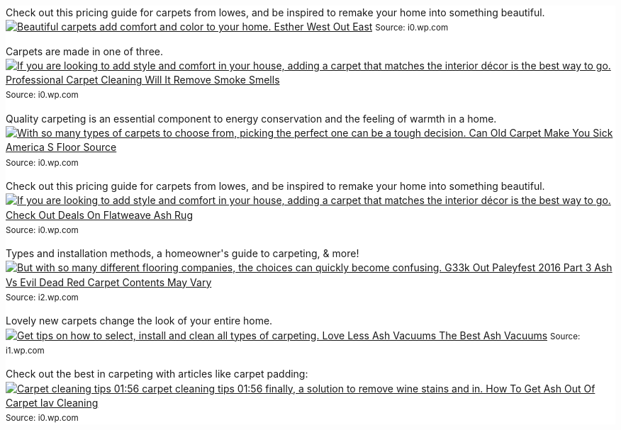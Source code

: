 Check out this pricing guide for carpets from lowes, and be inspired to remake your home into something beautiful.
[![Beautiful carpets add comfort and color to your home. Esther West Out East](https://i1.wp.com/encrypted-tbn0.gstatic.com/images?q=tbn:ANd9GcRVDceerkeJH-ejTAasbfhWK76dUcQ6R0PA3g&amp;usqp=CAU "Esther West Out East")](https://i0.wp.com/images.squarespace-cdn.com/content/v1/531787f1e4b0e91cea147737/1588954423813-13EPCPP3LL9SO0B19ZYU/kasthall_esther_ashgrey_551_cu18_1.jpg?format=1000w)
<small>Source: i0.wp.com</small>

Carpets are made in one of three.
[![If you are looking to add style and comfort in your house, adding a carpet that matches the interior décor is the best way to go. Professional Carpet Cleaning Will It Remove Smoke Smells](https://i1.wp.com/encrypted-tbn0.gstatic.com/images?q=tbn:ANd9GcQkKq0FaEerxk2nbHp-XSPLJraIJ-ndpS6ctw&amp;usqp=CAU "Professional Carpet Cleaning Will It Remove Smoke Smells")](https://i0.wp.com/www.ameribestcarpetcleaning.com/wp-content/uploads/2019/07/carpet-cleaning-rug.jpg)
<small>Source: i0.wp.com</small>

Quality carpeting is an essential component to energy conservation and the feeling of warmth in a home.
[![With so many types of carpets to choose from, picking the perfect one can be a tough decision. Can Old Carpet Make You Sick America S Floor Source](https://i0.wp.com/encrypted-tbn0.gstatic.com/images?q=tbn:ANd9GcRHLM3fIed-otV49nhlgbuy3RRcxAZheoH2sA&amp;usqp=CAU "Can Old Carpet Make You Sick America S Floor Source")](https://i0.wp.com/www.americasfloorsource.com/pub/media/can-old-carpet-make-you-sick.jpg)
<small>Source: i0.wp.com</small>

Check out this pricing guide for carpets from lowes, and be inspired to remake your home into something beautiful.
[![If you are looking to add style and comfort in your house, adding a carpet that matches the interior décor is the best way to go. Check Out Deals On Flatweave Ash Rug](https://i0.wp.com/encrypted-tbn0.gstatic.com/images?q=tbn:ANd9GcQJ97GwotM__QLJIO7PJ4etNkmN9zEvePbGQQ&amp;usqp=CAU "Check Out Deals On Flatweave Ash Rug")](https://i0.wp.com/images.prod.meredith.com/product/f42fab17caf15a51c248cf510adb0fb4/1587809089429/l/flatweave-ash-indoor-outdoor-area-rug-chilewich-rug-size-rectangle-111-x-3)
<small>Source: i0.wp.com</small>

Types and installation methods, a homeowner&#039;s guide to carpeting, &amp; more!
[![But with so many different flooring companies, the choices can quickly become confusing. G33k Out Paleyfest 2016 Part 3 Ash Vs Evil Dead Red Carpet Contents May Vary](https://i1.wp.com/encrypted-tbn0.gstatic.com/images?q=tbn:ANd9GcTTun7NW1PjuCEZj3beT4j8ViQQYuIx_0m_wA&amp;usqp=CAU "G33k Out Paleyfest 2016 Part 3 Ash Vs Evil Dead Red Carpet Contents May Vary")](https://i2.wp.com/www.angiefsutton.com/wp-content/uploads/g33K-out-episode-16-featured.jpg?fit=600%2C300&amp;ssl=1)
<small>Source: i2.wp.com</small>

Lovely new carpets change the look of your entire home.
[![Get tips on how to select, install and clean all types of carpeting. Love Less Ash Vacuums The Best Ash Vacuums](https://i1.wp.com/encrypted-tbn0.gstatic.com/images?q=tbn:ANd9GcQMK8gmE_S-MtSRRQaFF2JrgGniszDtfsc9Pw&amp;usqp=CAU "Love Less Ash Vacuums The Best Ash Vacuums")](https://i1.wp.com/www.vacuumcleanermarket.com/media/catalog/category/LovelessAsh_Banner.jpg)
<small>Source: i1.wp.com</small>

Check out the best in carpeting with articles like carpet padding:
[![Carpet cleaning tips 01:56 carpet cleaning tips 01:56 finally, a solution to remove wine stains and in. How To Get Ash Out Of Carpet Iav Cleaning](https://i1.wp.com/encrypted-tbn0.gstatic.com/images?q=tbn:ANd9GcQWLISbTDAoFRuhtzIQsmJgjcxepw5XxX8nAA&amp;usqp=CAU "How To Get Ash Out Of Carpet Iav Cleaning")](https://i0.wp.com/iavcleaning.com/wp-content/uploads/2020/03/best-foam-carpet-cleaner-150x150.png)
<small>Source: i0.wp.com</small>
